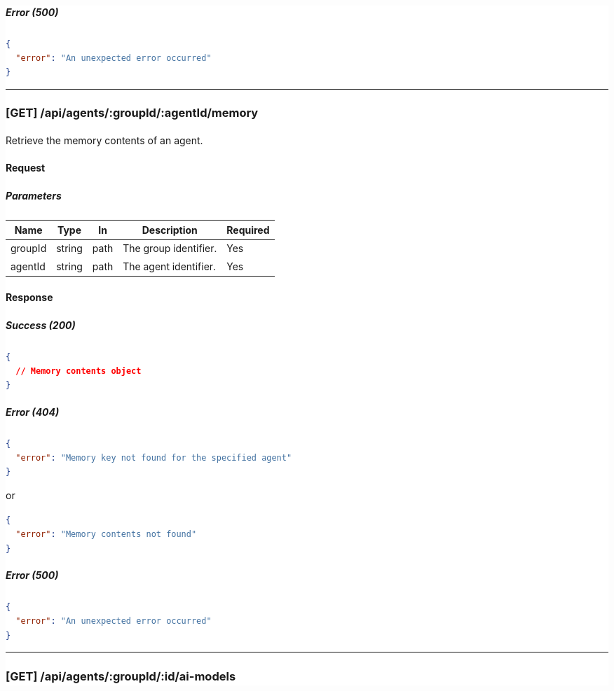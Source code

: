 ##### Error (500)
```json
{
  "error": "An unexpected error occurred"
}
```

---

### [GET] /api/agents/:groupId/:agentId/memory

Retrieve the memory contents of an agent.

#### Request

##### Parameters

| Name    | Type   | In   | Description           | Required |
|---------|--------|------|-----------------------|----------|
| groupId | string | path | The group identifier. | Yes      |
| agentId | string | path | The agent identifier. | Yes      |

#### Response

##### Success (200)
```json
{
  // Memory contents object
}
```

##### Error (404)
```json
{
  "error": "Memory key not found for the specified agent"
}
```
or
```json
{
  "error": "Memory contents not found"
}
```

##### Error (500)
```json
{
  "error": "An unexpected error occurred"
}
```

---

### [GET] /api/agents/:groupId/:id/ai-models

